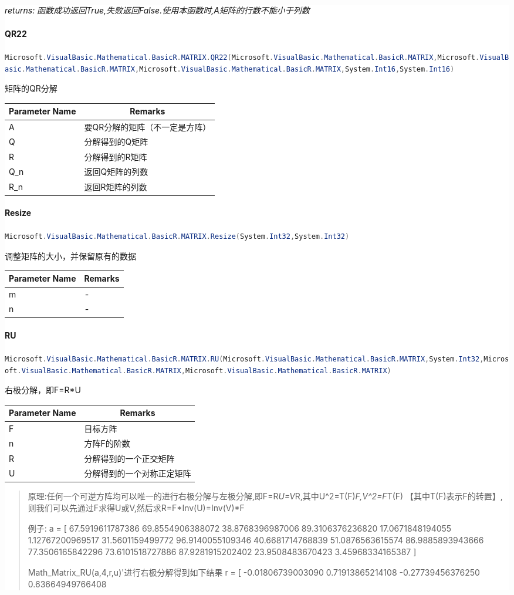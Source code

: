 
_returns: 函数成功返回True,失败返回False.使用本函数时,A矩阵的行数不能小于列数_

#### QR22
```csharp
Microsoft.VisualBasic.Mathematical.BasicR.MATRIX.QR22(Microsoft.VisualBasic.Mathematical.BasicR.MATRIX,Microsoft.VisualBasic.Mathematical.BasicR.MATRIX,Microsoft.VisualBasic.Mathematical.BasicR.MATRIX,System.Int16,System.Int16)
```
矩阵的QR分解

|Parameter Name|Remarks|
|--------------|-------|
|A|要QR分解的矩阵（不一定是方阵）|
|Q|分解得到的Q矩阵|
|R|分解得到的R矩阵|
|Q_n|返回Q矩阵的列数|
|R_n|返回R矩阵的列数|


#### Resize
```csharp
Microsoft.VisualBasic.Mathematical.BasicR.MATRIX.Resize(System.Int32,System.Int32)
```
调整矩阵的大小，并保留原有的数据

|Parameter Name|Remarks|
|--------------|-------|
|m|-|
|n|-|


#### RU
```csharp
Microsoft.VisualBasic.Mathematical.BasicR.MATRIX.RU(Microsoft.VisualBasic.Mathematical.BasicR.MATRIX,System.Int32,Microsoft.VisualBasic.Mathematical.BasicR.MATRIX,Microsoft.VisualBasic.Mathematical.BasicR.MATRIX)
```
右极分解，即F=R*U

|Parameter Name|Remarks|
|--------------|-------|
|F|目标方阵|
|n|方阵F的阶数|
|R|分解得到的一个正交矩阵|
|U|分解得到的一个对称正定矩阵|

> 
>  原理:任何一个可逆方阵均可以唯一的进行右极分解与左极分解,即F=R*U=V*R,其中U^2=T(F)*F,V^2=F*T(F)
> 【其中T(F)表示F的转置】,则我们可以先通过F求得U或V,然后求R=F*Inv(U)=Inv(V)*F
>  
>  例子:
>  a =
>   [ 67.5919611787386     69.8554906388072     38.8768396987006     89.3106376236820
>     17.0671848194055     1.12767200969517     31.5601159499772     96.9140055109346
>     40.6681714768839     51.0876563615574     86.9885893943666     77.3506165842296
>     73.6101518727886     87.9281915202402     23.9508483670423     3.45968334165387 ]
>  
>  Math_Matrix_RU(a,4,r,u)'进行右极分解得到如下结果
>  r =
>   [ -0.01806739003090   0.71913865214108  -0.27739456376250   0.63664949766408
